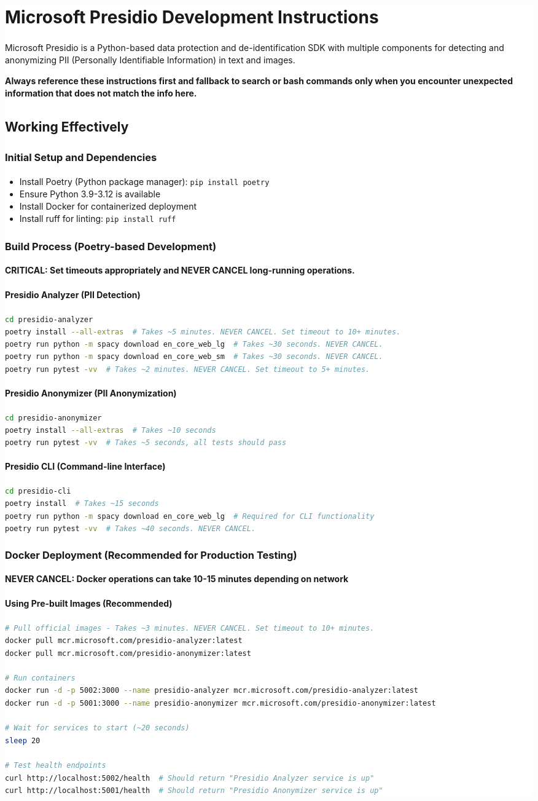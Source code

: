 # Microsoft Presidio Development Instructions

Microsoft Presidio is a Python-based data protection and de-identification SDK with multiple components for detecting and anonymizing PII (Personally Identifiable Information) in text and images.

**Always reference these instructions first and fallback to search or bash commands only when you encounter unexpected information that does not match the info here.**

## Working Effectively

### Initial Setup and Dependencies
- Install Poetry (Python package manager): `pip install poetry`
- Ensure Python 3.9-3.12 is available
- Install Docker for containerized deployment
- Install ruff for linting: `pip install ruff`

### Build Process (Poetry-based Development)
**CRITICAL: Set timeouts appropriately and NEVER CANCEL long-running operations.**

#### Presidio Analyzer (PII Detection)
```bash
cd presidio-analyzer
poetry install --all-extras  # Takes ~5 minutes. NEVER CANCEL. Set timeout to 10+ minutes.
poetry run python -m spacy download en_core_web_lg  # Takes ~30 seconds. NEVER CANCEL.
poetry run python -m spacy download en_core_web_sm  # Takes ~30 seconds. NEVER CANCEL.
poetry run pytest -vv  # Takes ~2 minutes. NEVER CANCEL. Set timeout to 5+ minutes.
```

#### Presidio Anonymizer (PII Anonymization)
```bash
cd presidio-anonymizer
poetry install --all-extras  # Takes ~10 seconds
poetry run pytest -vv  # Takes ~5 seconds, all tests should pass
```

#### Presidio CLI (Command-line Interface)
```bash
cd presidio-cli
poetry install  # Takes ~15 seconds
poetry run python -m spacy download en_core_web_lg  # Required for CLI functionality
poetry run pytest -vv  # Takes ~40 seconds. NEVER CANCEL.
```

### Docker Deployment (Recommended for Production Testing)
**NEVER CANCEL: Docker operations can take 10-15 minutes depending on network**

#### Using Pre-built Images (Recommended)
```bash
# Pull official images - Takes ~3 minutes. NEVER CANCEL. Set timeout to 10+ minutes.
docker pull mcr.microsoft.com/presidio-analyzer:latest
docker pull mcr.microsoft.com/presidio-anonymizer:latest

# Run containers
docker run -d -p 5002:3000 --name presidio-analyzer mcr.microsoft.com/presidio-analyzer:latest
docker run -d -p 5001:3000 --name presidio-anonymizer mcr.microsoft.com/presidio-anonymizer:latest

# Wait for services to start (~20 seconds)
sleep 20

# Test health endpoints
curl http://localhost:5002/health  # Should return "Presidio Analyzer service is up"
curl http://localhost:5001/health  # Should return "Presidio Anonymizer service is up"
```
